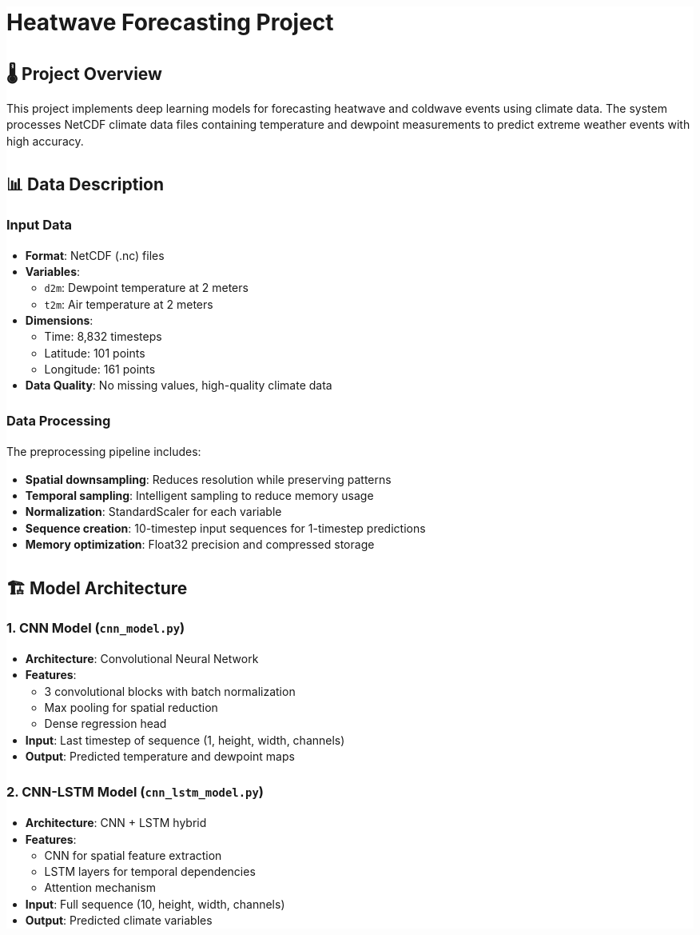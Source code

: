 # Heatwave Forecasting Project

## 🌡️ Project Overview

This project implements deep learning models for forecasting heatwave and coldwave events using climate data. The system processes NetCDF climate data files containing temperature and dewpoint measurements to predict extreme weather events with high accuracy.

## 📊 Data Description

### Input Data
- **Format**: NetCDF (.nc) files
- **Variables**: 
  - `d2m`: Dewpoint temperature at 2 meters
  - `t2m`: Air temperature at 2 meters
- **Dimensions**: 
  - Time: 8,832 timesteps
  - Latitude: 101 points
  - Longitude: 161 points
- **Data Quality**: No missing values, high-quality climate data

### Data Processing
The preprocessing pipeline includes:
- **Spatial downsampling**: Reduces resolution while preserving patterns
- **Temporal sampling**: Intelligent sampling to reduce memory usage
- **Normalization**: StandardScaler for each variable
- **Sequence creation**: 10-timestep input sequences for 1-timestep predictions
- **Memory optimization**: Float32 precision and compressed storage

## 🏗️ Model Architecture

### 1. CNN Model (`cnn_model.py`)
- **Architecture**: Convolutional Neural Network
- **Features**: 
  - 3 convolutional blocks with batch normalization
  - Max pooling for spatial reduction
  - Dense regression head
- **Input**: Last timestep of sequence (1, height, width, channels)
- **Output**: Predicted temperature and dewpoint maps

### 2. CNN-LSTM Model (`cnn_lstm_model.py`)
- **Architecture**: CNN + LSTM hybrid
- **Features**:
  - CNN for spatial feature extraction
  - LSTM layers for temporal dependencies
  - Attention mechanism
- **Input**: Full sequence (10, height, width, channels)
- **Output**: Predicted climate variables
